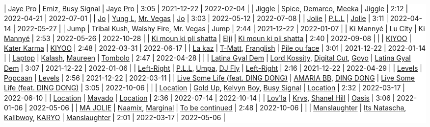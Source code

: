 | [Jaye Pro](https://open.spotify.com/track/21CmrXsUPT0BRGbix3so9W) | [Emiz](https://open.spotify.com/artist/5wSqreQKzZ2rqPJLyreo1t), [Busy Signal](https://open.spotify.com/artist/4RfTXjK9aiiIKDaKUHpL57) | [Jaye Pro](https://open.spotify.com/album/5MO2uVCYxhcCbRD2L1yRtj) | 3:05 | 2021-12-22 | 2022-02-04 |
| [Jiggle](https://open.spotify.com/track/0F245o4yDaGy2leKy2l2Ae) | [Spice](https://open.spotify.com/artist/0wEvWMQRqaXcgnrZv6KtyL), [Demarco](https://open.spotify.com/artist/0af5VM6xubf8EXKvoG35x6), [Meeka](https://open.spotify.com/artist/3x1abDAAJYxgkeV9MRLlbn) | [Jiggle](https://open.spotify.com/album/51rfhvpTi6fhMYpkq3ci4o) | 2:12 | 2022-04-21 | 2022-07-01 |
| [Jo](https://open.spotify.com/track/6MF7A93KnwAffYjUw0G19O) | [Yung L](https://open.spotify.com/artist/5jW1p6bav4DYihIHewKBCq), [Mr\. Vegas](https://open.spotify.com/artist/1pmixngtBJleMrGUG5o8DE) | [Jo](https://open.spotify.com/album/34Js7h4nlzmjPMtsCSM1zi) | 3:03 | 2022-05-12 | 2022-07-08 |
| [Jolie](https://open.spotify.com/track/7czQSME5Unm4B7ixYmtYUf) | [P.L.L](https://open.spotify.com/artist/13RiaFe3XEZ4jw8t6YRquf) | [Jolie](https://open.spotify.com/album/5S1GkcrjPBOknQW2WBkqGq) | 3:11 | 2022-04-14 | 2022-05-27 |
| [Jump](https://open.spotify.com/track/17XrYSj0BRRZDoQPg4eROC) | [Tribal Kush](https://open.spotify.com/artist/7fr6F0dEvfSoZW3fJ5fvUD), [Walshy Fire](https://open.spotify.com/artist/3yJLZoq3Ra2VmSW5teVgih), [Mr\. Vegas](https://open.spotify.com/artist/1pmixngtBJleMrGUG5o8DE) | [Jump](https://open.spotify.com/album/0bY72Hneo3IVkXmImWoca5) | 2:44 | 2021-12-22 | 2022-01-07 |
| [Ki Mannyé](https://open.spotify.com/track/0v391pPJXysSBHuq94eKeS) | [Lu City](https://open.spotify.com/artist/5UoVuwjRIYT6WGDUJjT1Se) | [Ki Mannyé](https://open.spotify.com/album/3FQFrBJp9mPskgLIX5TShG) | 2:53 | 2022-05-26 | 2022-10-28 |
| [Ki moun ki pli shatta](https://open.spotify.com/track/3avmFPZ3UaXyl5uGcl5QwA) | [Elji](https://open.spotify.com/artist/6RwdeEwhjswv5OxNK5Dq0s) | [Ki moun ki pli shatta](https://open.spotify.com/album/2nDlEQWsq5I7wYJNA6Rjpw) | 2:40 | 2022-09-08 |  |
| [KIYOO](https://open.spotify.com/track/4zjELII6fRSTX0rdVYFHoz) | [Kater Karma](https://open.spotify.com/artist/4uoA55AcDfXP6BqttlThF2) | [KIYOO](https://open.spotify.com/album/5ZHXbA1YKXmyVmivJrxZWu) | 2:48 | 2022-03-31 | 2022-06-17 |
| [La kaz](https://open.spotify.com/track/0WN7R8uGTWMD8vUc3OPjNL) | [T\-Matt](https://open.spotify.com/artist/4TBNXLrjYTkQKZ88FFU2cm), [Franglish](https://open.spotify.com/artist/4uJNQGa3L2frXDxwgouTIw) | [Pile ou face](https://open.spotify.com/album/30uK7YfItZMEmgs9rLUQYf) | 3:01 | 2021-12-22 | 2022-01-14 |
| [Laptop](https://open.spotify.com/track/7e2vCAtcYXuM8JOUqIZ9GQ) | [Kalash](https://open.spotify.com/artist/3J7r4VsNmuWixU0nXvyPd8), [Maureen](https://open.spotify.com/artist/2r78U7GOo9XMOVbpFkXtYD) | [Tombolo](https://open.spotify.com/album/5x2zkoZogYhBNF6pYJIzk3) | 2:47 | 2022-04-28 |  |
| [Latina Gyal Dem](https://open.spotify.com/track/0b4bFD5AHe2fT6mMQlzyd9) | [Lord Kossity](https://open.spotify.com/artist/5QWxhSb2qupA3pNE3X6VpM), [Digital Cut](https://open.spotify.com/artist/1weuKGa08rOPGVUcMaPvfd), [Goyo](https://open.spotify.com/artist/2ECiXSK7umi1luAaQyrCUX) | [Latina Gyal Dem](https://open.spotify.com/album/3iq3KUCeo0VgyhPj818uLg) | 3:07 | 2021-12-22 | 2022-01-06 |
| [Left\-Right](https://open.spotify.com/track/6zsckO37GEyxy3RtBIv47A) | [P.L.L](https://open.spotify.com/artist/13RiaFe3XEZ4jw8t6YRquf), [Umpa](https://open.spotify.com/artist/0JrChRig4ROmK0AqwZsXXq), [DJ Fly](https://open.spotify.com/artist/03x4T2MRxtCgaGZUGufEQd) | [Left\-Right](https://open.spotify.com/album/09pzat2S8L0CGW53onMIn4) | 2:16 | 2021-12-22 | 2022-04-29 |
| [Levels](https://open.spotify.com/track/1rfANUAbPjPZhRUIz5uj7h) | [Popcaan](https://open.spotify.com/artist/62DmErcU7dqZbJaDqwsqzR) | [Levels](https://open.spotify.com/album/4eSSKHuHQj7SaH45cPSrSk) | 2:56 | 2021-12-22 | 2022-03-11 |
| [Live Some Life \(feat\. DING DONG\)](https://open.spotify.com/track/35MNHqBGewFxlJZtjHOxvj) | [AMARIA BB](https://open.spotify.com/artist/1AC6rw8sH8VGrzMzgFUDG5), [DING DONG](https://open.spotify.com/artist/351x2S7CduShTNvtzgkMl7) | [Live Some Life \(feat\. DING DONG\)](https://open.spotify.com/album/3SwPKWhYOkIGL3AF0CC6sY) | 3:05 | 2022-10-06 |  |
| [Location](https://open.spotify.com/track/4ViOwdjYrRj1dRhid30mvb) | [Gold Up](https://open.spotify.com/artist/5ht4EDZMGo7d1K4czZTUYa), [Kelvyn Boy](https://open.spotify.com/artist/5Oq2X3BjCbFKPex2GVSDpy), [Busy Signal](https://open.spotify.com/artist/4RfTXjK9aiiIKDaKUHpL57) | [Location](https://open.spotify.com/album/3uQcLuTdxCOxt4dAUj1yqM) | 2:32 | 2022-03-17 | 2022-06-10 |
| [Location](https://open.spotify.com/track/3DYcM56i1YQ410v8jv54pK) | [Mavado](https://open.spotify.com/artist/0eezS9KmhdjGN436RdTIXu) | [Location](https://open.spotify.com/album/2vxDwrcRdSzKfBFWuQA5pH) | 2:36 | 2022-07-14 | 2022-10-14 |
| [Lov'la](https://open.spotify.com/track/0u77jPc44fS40vJPM9eCCZ) | [Krys](https://open.spotify.com/artist/6d4N9S0QxevupZo0FNXx0D), [Shanel Hill](https://open.spotify.com/artist/7lBnpvzrON0Y8EmW7hjrO4) | [Oasis](https://open.spotify.com/album/2otvEt7cIxwIuCTDEb0qAU) | 3:06 | 2022-01-06 | 2022-05-06 |
| [MA JOLIE](https://open.spotify.com/track/44poH5uwgwcfhprLBBt9a6) | [Naamix](https://open.spotify.com/artist/0mpw52i7RGRiSk9Ubh7oeG), [Marginal](https://open.spotify.com/artist/3WbS1ppPV9QmsO29NG28fG) | [To be continued](https://open.spotify.com/album/0n6uzzVODatFJWYUP0Sc6i) | 2:48 | 2022-10-06 |  |
| [Manslaughter](https://open.spotify.com/track/76XPtMKet4TM5RE9bOejdF) | [Its Natascha](https://open.spotify.com/artist/6r5nslEUXZRMW9qpxKvxV6), [Kalibwoy](https://open.spotify.com/artist/3xhksfxjNLUAyxUdijvk4x), [KARYO](https://open.spotify.com/artist/5axX3V9XC7KOWoquBOdA59) | [Manslaughter](https://open.spotify.com/album/0Pw1KzR7hPbh1pce9nTlIW) | 2:01 | 2022-03-17 | 2022-05-06 |
